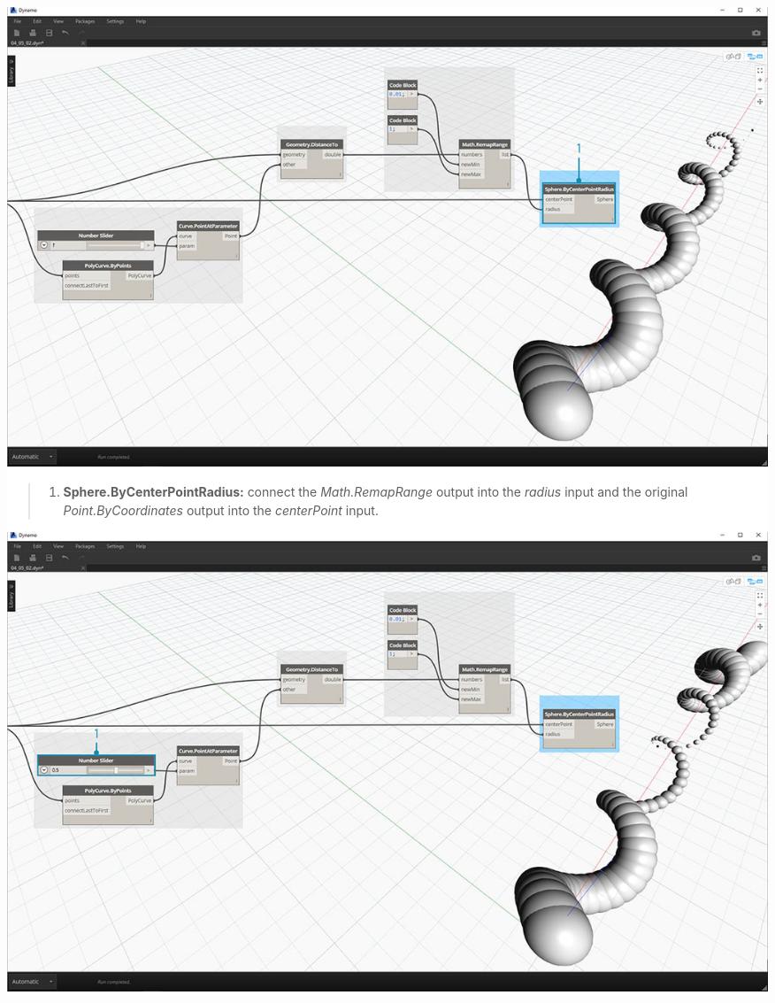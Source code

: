 ![](../../.gitbook/assets/07.jpg)

> 1. **Sphere.ByCenterPointRadius:** connect the _Math.RemapRange_ output into the _radius_ input and the original _Point.ByCoordinates_ output into the _centerPoint_ input.

![](<../../.gitbook/assets/06 (5).jpg>)
